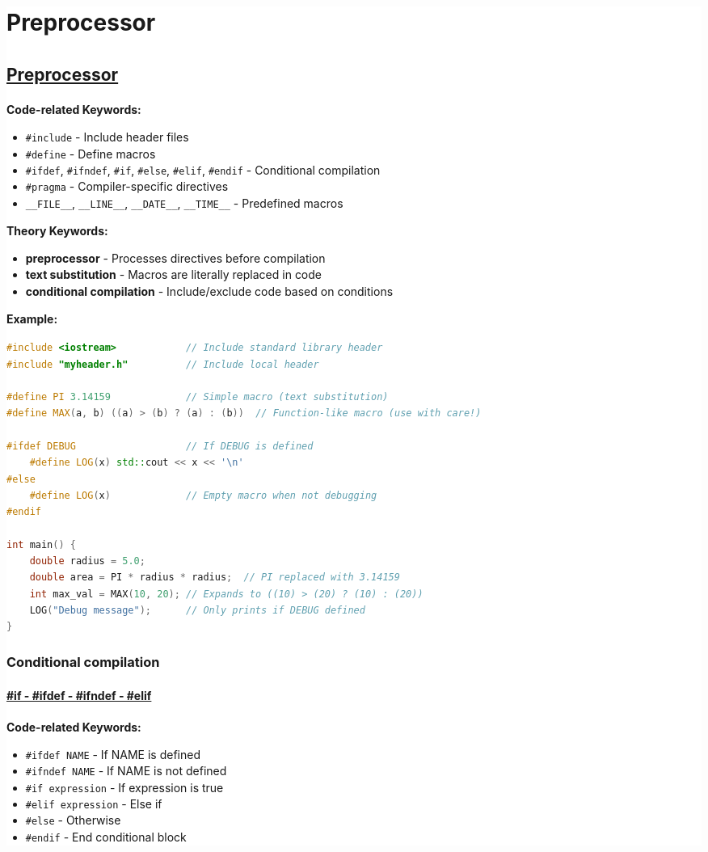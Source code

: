 # Preprocessor

## [Preprocessor](https://en.cppreference.com/w/cpp/preprocessor.html)

**Code-related Keywords:**
- `#include` - Include header files
- `#define` - Define macros
- `#ifdef`, `#ifndef`, `#if`, `#else`, `#elif`, `#endif` - Conditional compilation
- `#pragma` - Compiler-specific directives
- `__FILE__`, `__LINE__`, `__DATE__`, `__TIME__` - Predefined macros

**Theory Keywords:**
- **preprocessor** - Processes directives before compilation
- **text substitution** - Macros are literally replaced in code
- **conditional compilation** - Include/exclude code based on conditions

**Example:**
```cpp
#include <iostream>            // Include standard library header
#include "myheader.h"          // Include local header

#define PI 3.14159             // Simple macro (text substitution)
#define MAX(a, b) ((a) > (b) ? (a) : (b))  // Function-like macro (use with care!)

#ifdef DEBUG                   // If DEBUG is defined
    #define LOG(x) std::cout << x << '\n'
#else
    #define LOG(x)             // Empty macro when not debugging
#endif

int main() {
    double radius = 5.0;
    double area = PI * radius * radius;  // PI replaced with 3.14159
    int max_val = MAX(10, 20); // Expands to ((10) > (20) ? (10) : (20))
    LOG("Debug message");      // Only prints if DEBUG defined
}
```

### Conditional compilation

#### [#if - #ifdef - #ifndef - #elif](https://en.cppreference.com/w/cpp/preprocessor/conditional.html)

**Code-related Keywords:**
- `#ifdef NAME` - If NAME is defined
- `#ifndef NAME` - If NAME is not defined
- `#if expression` - If expression is true
- `#elif expression` - Else if
- `#else` - Otherwise
- `#endif` - End conditional block
